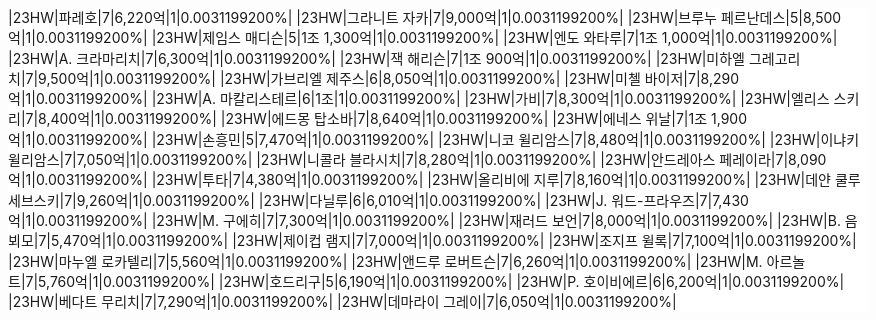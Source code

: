 |23HW|파레호|7|6,220억|1|0.0031199200%|
|23HW|그라니트 자카|7|9,000억|1|0.0031199200%|
|23HW|브루누 페르난데스|5|8,500억|1|0.0031199200%|
|23HW|제임스 매디슨|5|1조 1,300억|1|0.0031199200%|
|23HW|엔도 와타루|7|1조 1,000억|1|0.0031199200%|
|23HW|A. 크라마리치|7|6,300억|1|0.0031199200%|
|23HW|잭 해리슨|7|1조 900억|1|0.0031199200%|
|23HW|미하엘 그레고리치|7|9,500억|1|0.0031199200%|
|23HW|가브리엘 제주스|6|8,050억|1|0.0031199200%|
|23HW|미첼 바이저|7|8,290억|1|0.0031199200%|
|23HW|A. 마칼리스테르|6|1조|1|0.0031199200%|
|23HW|가비|7|8,300억|1|0.0031199200%|
|23HW|엘리스 스키리|7|8,400억|1|0.0031199200%|
|23HW|에드몽 탑소바|7|8,640억|1|0.0031199200%|
|23HW|에네스 위날|7|1조 1,900억|1|0.0031199200%|
|23HW|손흥민|5|7,470억|1|0.0031199200%|
|23HW|니코 윌리암스|7|8,480억|1|0.0031199200%|
|23HW|이냐키 윌리암스|7|7,050억|1|0.0031199200%|
|23HW|니콜라 블라시치|7|8,280억|1|0.0031199200%|
|23HW|안드레아스 페레이라|7|8,090억|1|0.0031199200%|
|23HW|투타|7|4,380억|1|0.0031199200%|
|23HW|올리비에 지루|7|8,160억|1|0.0031199200%|
|23HW|데얀 쿨루세브스키|7|9,260억|1|0.0031199200%|
|23HW|다닐루|6|6,010억|1|0.0031199200%|
|23HW|J. 워드-프라우즈|7|7,430억|1|0.0031199200%|
|23HW|M. 구에히|7|7,300억|1|0.0031199200%|
|23HW|재러드 보언|7|8,000억|1|0.0031199200%|
|23HW|B. 음뵈모|7|5,470억|1|0.0031199200%|
|23HW|제이컵 램지|7|7,000억|1|0.0031199200%|
|23HW|조지프 윌록|7|7,100억|1|0.0031199200%|
|23HW|마누엘 로카텔리|7|5,560억|1|0.0031199200%|
|23HW|앤드루 로버트슨|7|6,260억|1|0.0031199200%|
|23HW|M. 아르놀트|7|5,760억|1|0.0031199200%|
|23HW|호드리구|5|6,190억|1|0.0031199200%|
|23HW|P. 호이비에르|6|6,200억|1|0.0031199200%|
|23HW|베다트 무리치|7|7,290억|1|0.0031199200%|
|23HW|데마라이 그레이|7|6,050억|1|0.0031199200%|